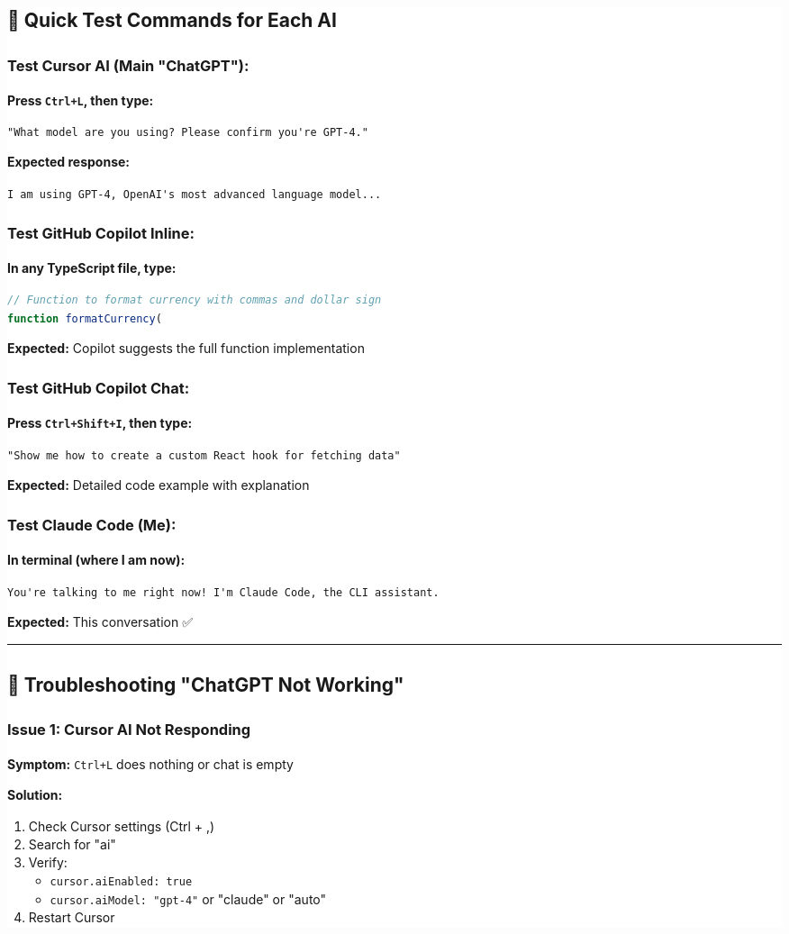 ## 🎯 Quick Test Commands for Each AI

### Test Cursor AI (Main "ChatGPT"):

**Press `Ctrl+L`, then type:**
```
"What model are you using? Please confirm you're GPT-4."
```

**Expected response:**
```
I am using GPT-4, OpenAI's most advanced language model...
```

### Test GitHub Copilot Inline:

**In any TypeScript file, type:**
```typescript
// Function to format currency with commas and dollar sign
function formatCurrency(
```

**Expected:** Copilot suggests the full function implementation

### Test GitHub Copilot Chat:

**Press `Ctrl+Shift+I`, then type:**
```
"Show me how to create a custom React hook for fetching data"
```

**Expected:** Detailed code example with explanation

### Test Claude Code (Me):

**In terminal (where I am now):**
```
You're talking to me right now! I'm Claude Code, the CLI assistant.
```

**Expected:** This conversation ✅

---

## 🔧 Troubleshooting "ChatGPT Not Working"

### Issue 1: Cursor AI Not Responding

**Symptom:** `Ctrl+L` does nothing or chat is empty

**Solution:**
1. Check Cursor settings (Ctrl + ,)
2. Search for "ai"
3. Verify:
   - `cursor.aiEnabled: true`
   - `cursor.aiModel: "gpt-4"` or "claude" or "auto"
4. Restart Cursor
